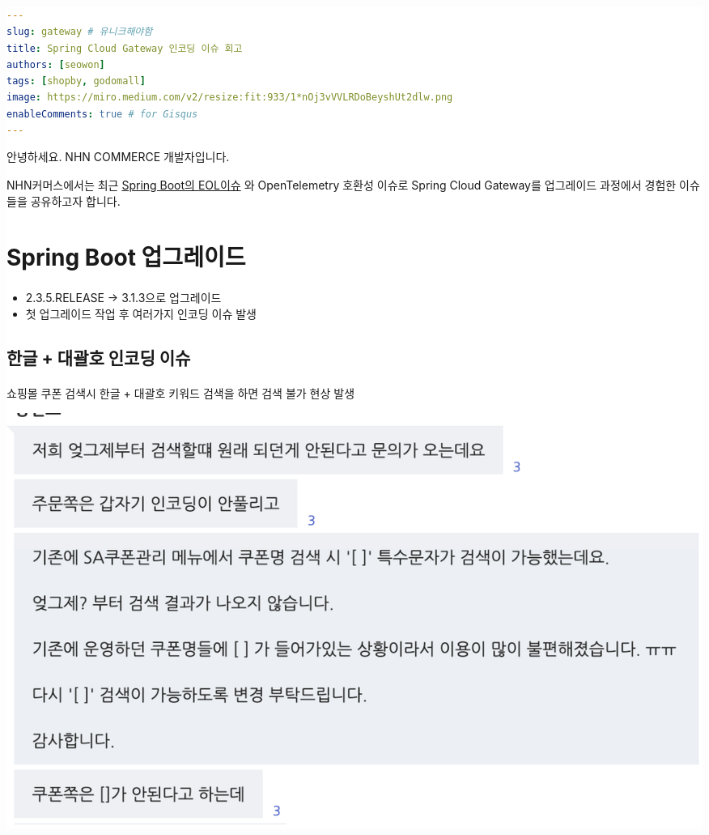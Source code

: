 ```yaml
---
slug: gateway # 유니크해야함
title: Spring Cloud Gateway 인코딩 이슈 회고
authors: [seowon]
tags: [shopby, godomall]
image: https://miro.medium.com/v2/resize:fit:933/1*nOj3vVVLRDoBeyshUt2dlw.png
enableComments: true # for Gisqus
---
```


안녕하세요. NHN COMMERCE 개발자입니다.

NHN커머스에서는 최근 [Spring Boot의 EOL이슈](https://endoflife.date/spring-boot)
와 OpenTelemetry 호환성 이슈로 Spring Cloud Gateway를 업그레이드 과정에서 경험한
이슈들을 공유하고자 합니다.

# Spring Boot 업그레이드

- 2.3.5.RELEASE -> 3.1.3으로 업그레이드
- 첫 업그레이드 작업 후 여러가지 인코딩 이슈 발생

## 한글 + 대괄호 인코딩 이슈

쇼핑몰 쿠폰 검색시 한글 + 대괄호 키워드 검색을 하면 검색 불가 현상 발생

![image](./1.png)
